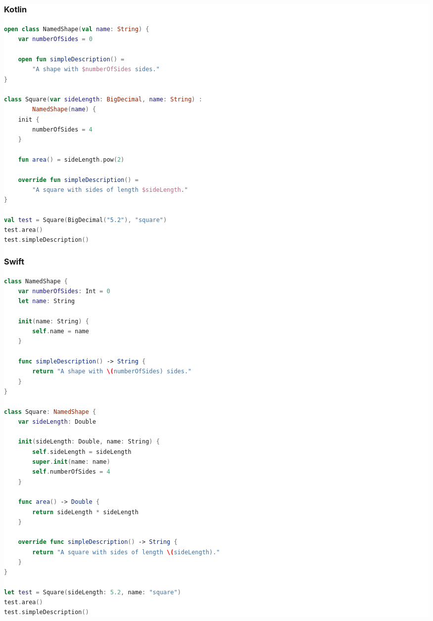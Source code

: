 ### Kotlin

```kotlin
open class NamedShape(val name: String) {
    var numberOfSides = 0

    open fun simpleDescription() =
        "A shape with $numberOfSides sides."
}

class Square(var sideLength: BigDecimal, name: String) :
        NamedShape(name) {
    init {
        numberOfSides = 4
    }

    fun area() = sideLength.pow(2)

    override fun simpleDescription() =
        "A square with sides of length $sideLength."
}

val test = Square(BigDecimal("5.2"), "square")
test.area()
test.simpleDescription()
```

### Swift

```swift
class NamedShape {
    var numberOfSides: Int = 0
    let name: String

    init(name: String) {
        self.name = name
    }

    func simpleDescription() -> String {
        return "A shape with \(numberOfSides) sides."
    }
}

class Square: NamedShape {
    var sideLength: Double

    init(sideLength: Double, name: String) {
        self.sideLength = sideLength
        super.init(name: name)
        self.numberOfSides = 4
    }

    func area() -> Double {
        return sideLength * sideLength
    }

    override func simpleDescription() -> String {
        return "A square with sides of length \(sideLength)."
    }
}

let test = Square(sideLength: 5.2, name: "square")
test.area()
test.simpleDescription()
```